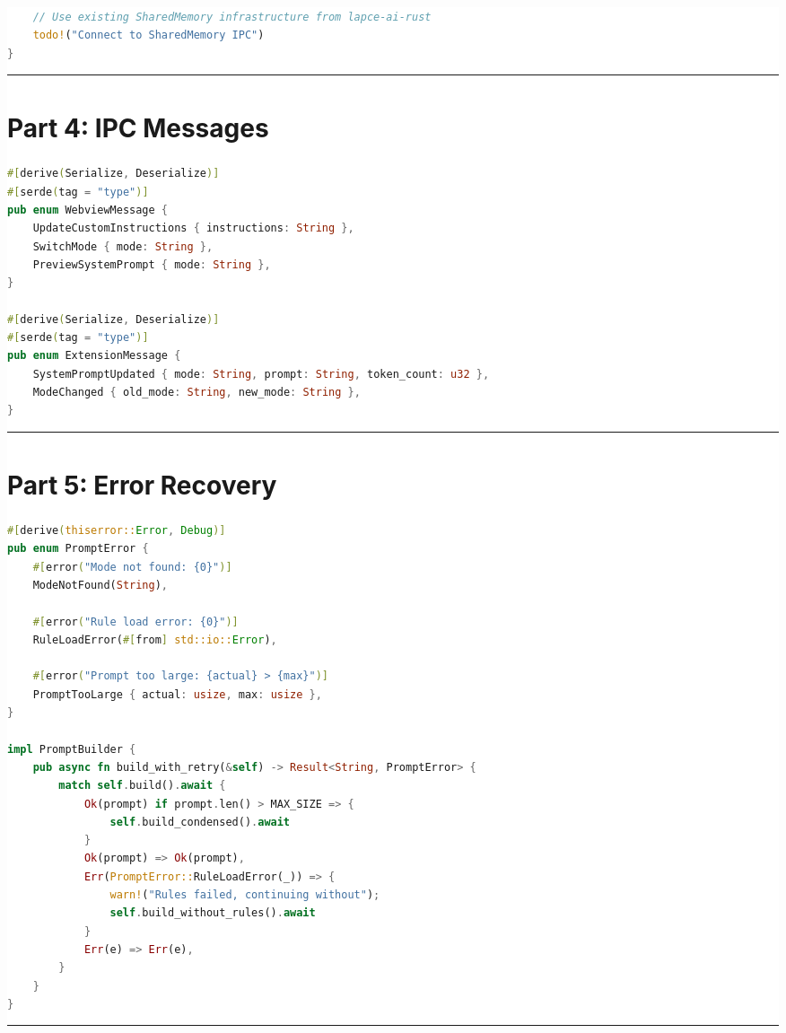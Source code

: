 ```rust
    // Use existing SharedMemory infrastructure from lapce-ai-rust
    todo!("Connect to SharedMemory IPC")
}
```

---

# Part 4: IPC Messages

```rust
#[derive(Serialize, Deserialize)]
#[serde(tag = "type")]
pub enum WebviewMessage {
    UpdateCustomInstructions { instructions: String },
    SwitchMode { mode: String },
    PreviewSystemPrompt { mode: String },
}

#[derive(Serialize, Deserialize)]
#[serde(tag = "type")]
pub enum ExtensionMessage {
    SystemPromptUpdated { mode: String, prompt: String, token_count: u32 },
    ModeChanged { old_mode: String, new_mode: String },
}
```

---

# Part 5: Error Recovery

```rust
#[derive(thiserror::Error, Debug)]
pub enum PromptError {
    #[error("Mode not found: {0}")]
    ModeNotFound(String),
    
    #[error("Rule load error: {0}")]
    RuleLoadError(#[from] std::io::Error),
    
    #[error("Prompt too large: {actual} > {max}")]
    PromptTooLarge { actual: usize, max: usize },
}

impl PromptBuilder {
    pub async fn build_with_retry(&self) -> Result<String, PromptError> {
        match self.build().await {
            Ok(prompt) if prompt.len() > MAX_SIZE => {
                self.build_condensed().await
            }
            Ok(prompt) => Ok(prompt),
            Err(PromptError::RuleLoadError(_)) => {
                warn!("Rules failed, continuing without");
                self.build_without_rules().await
            }
            Err(e) => Err(e),
        }
    }
}
```

---